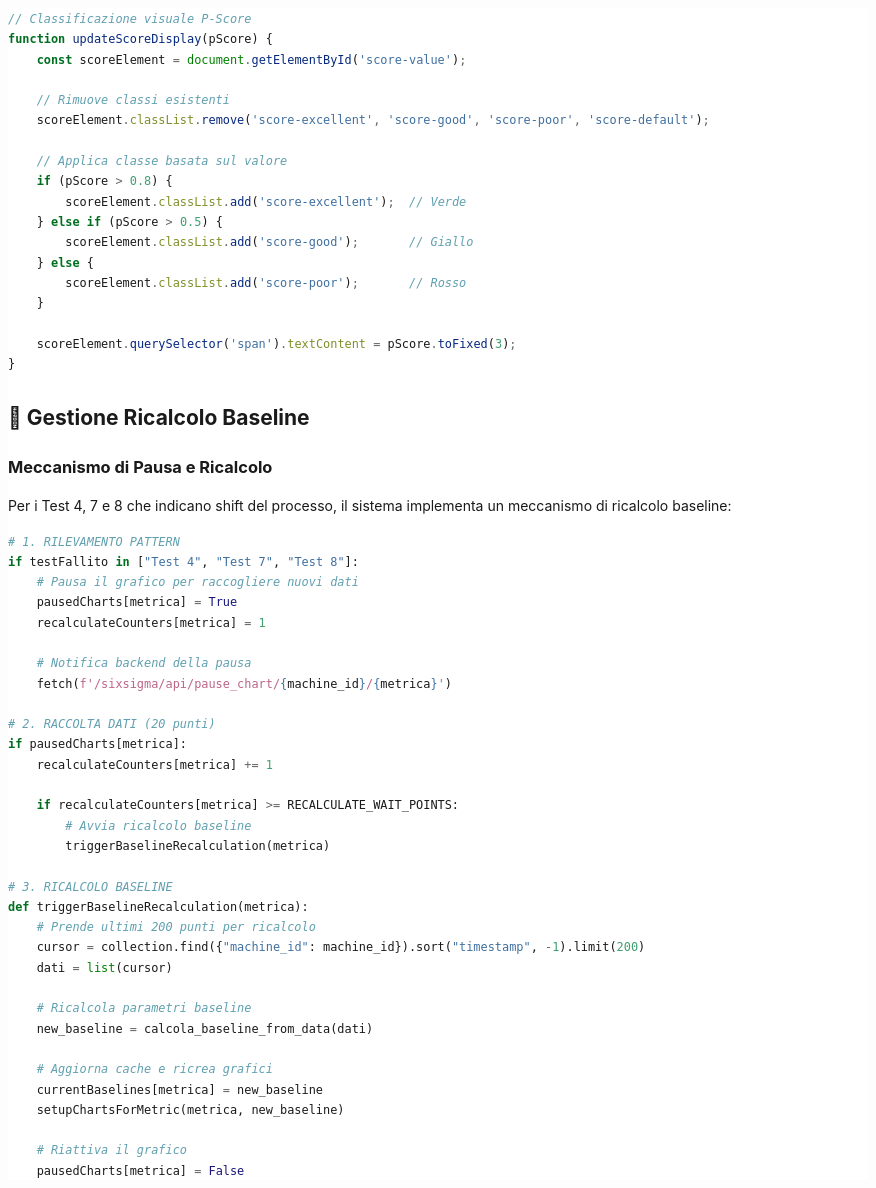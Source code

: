```javascript
// Classificazione visuale P-Score
function updateScoreDisplay(pScore) {
    const scoreElement = document.getElementById('score-value');
    
    // Rimuove classi esistenti
    scoreElement.classList.remove('score-excellent', 'score-good', 'score-poor', 'score-default');
    
    // Applica classe basata sul valore
    if (pScore > 0.8) {
        scoreElement.classList.add('score-excellent');  // Verde
    } else if (pScore > 0.5) {
        scoreElement.classList.add('score-good');       // Giallo
    } else {
        scoreElement.classList.add('score-poor');       // Rosso
    }
    
    scoreElement.querySelector('span').textContent = pScore.toFixed(3);
}
```

## 🔄 Gestione Ricalcolo Baseline

### Meccanismo di Pausa e Ricalcolo

Per i Test 4, 7 e 8 che indicano shift del processo, il sistema implementa un meccanismo di ricalcolo baseline:

```python
# 1. RILEVAMENTO PATTERN
if testFallito in ["Test 4", "Test 7", "Test 8"]:
    # Pausa il grafico per raccogliere nuovi dati
    pausedCharts[metrica] = True
    recalculateCounters[metrica] = 1
    
    # Notifica backend della pausa
    fetch(f'/sixsigma/api/pause_chart/{machine_id}/{metrica}')

# 2. RACCOLTA DATI (20 punti)
if pausedCharts[metrica]:
    recalculateCounters[metrica] += 1
    
    if recalculateCounters[metrica] >= RECALCULATE_WAIT_POINTS:
        # Avvia ricalcolo baseline
        triggerBaselineRecalculation(metrica)

# 3. RICALCOLO BASELINE
def triggerBaselineRecalculation(metrica):
    # Prende ultimi 200 punti per ricalcolo
    cursor = collection.find({"machine_id": machine_id}).sort("timestamp", -1).limit(200)
    dati = list(cursor)
    
    # Ricalcola parametri baseline
    new_baseline = calcola_baseline_from_data(dati)
    
    # Aggiorna cache e ricrea grafici
    currentBaselines[metrica] = new_baseline
    setupChartsForMetric(metrica, new_baseline)
    
    # Riattiva il grafico
    pausedCharts[metrica] = False
```
